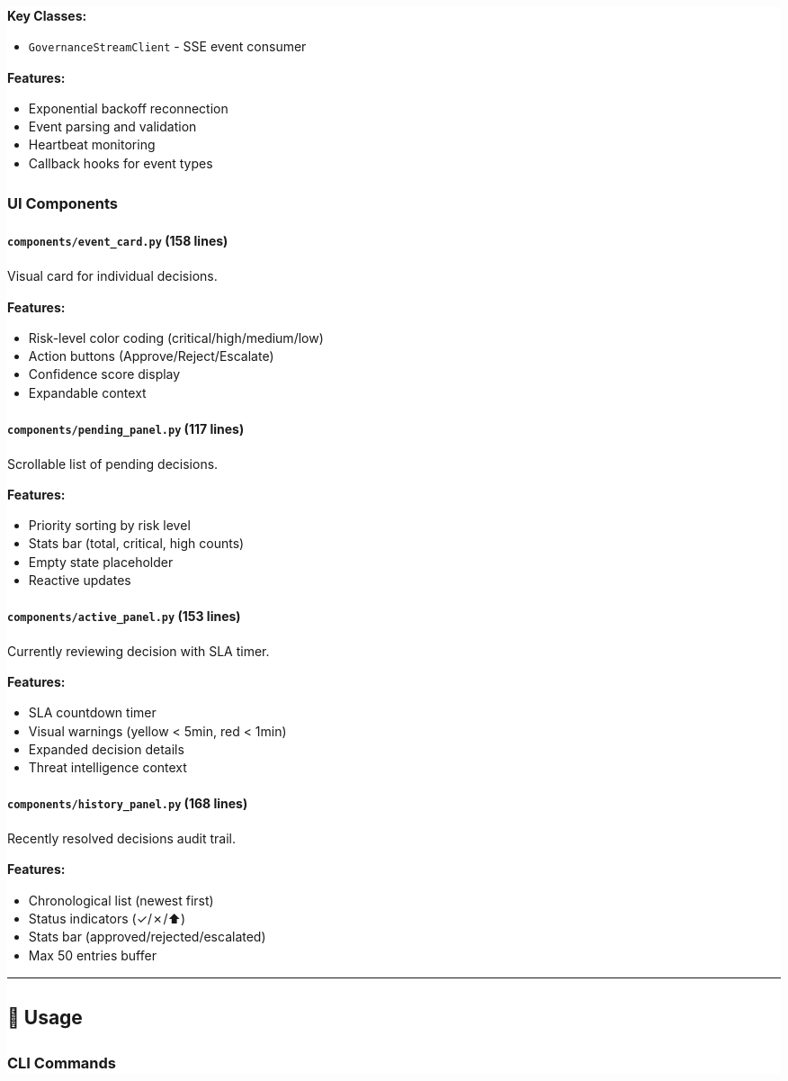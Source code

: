 **Key Classes:**
- `GovernanceStreamClient` - SSE event consumer

**Features:**
- Exponential backoff reconnection
- Event parsing and validation
- Heartbeat monitoring
- Callback hooks for event types

### UI Components

#### `components/event_card.py` (158 lines)
Visual card for individual decisions.

**Features:**
- Risk-level color coding (critical/high/medium/low)
- Action buttons (Approve/Reject/Escalate)
- Confidence score display
- Expandable context

#### `components/pending_panel.py` (117 lines)
Scrollable list of pending decisions.

**Features:**
- Priority sorting by risk level
- Stats bar (total, critical, high counts)
- Empty state placeholder
- Reactive updates

#### `components/active_panel.py` (153 lines)
Currently reviewing decision with SLA timer.

**Features:**
- SLA countdown timer
- Visual warnings (yellow < 5min, red < 1min)
- Expanded decision details
- Threat intelligence context

#### `components/history_panel.py` (168 lines)
Recently resolved decisions audit trail.

**Features:**
- Chronological list (newest first)
- Status indicators (✓/✗/⬆)
- Stats bar (approved/rejected/escalated)
- Max 50 entries buffer

---

## 🚀 Usage

### CLI Commands
